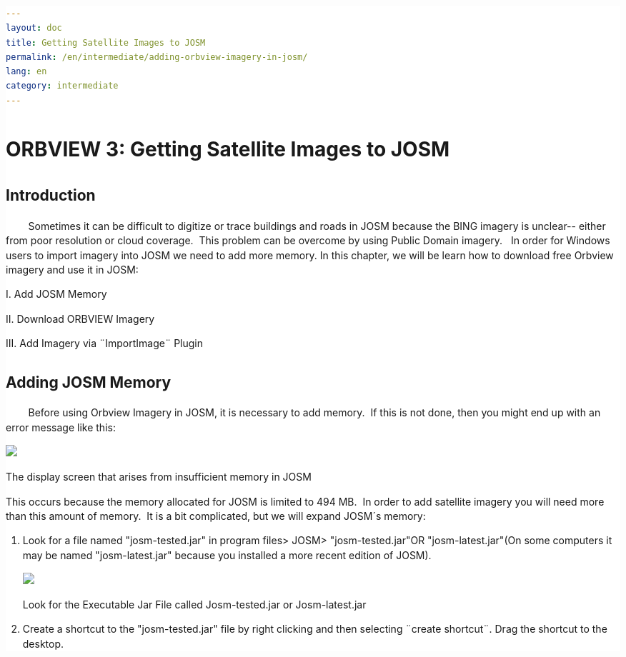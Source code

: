 ```yaml
---
layout: doc
title: Getting Satellite Images to JOSM
permalink: /en/intermediate/adding-orbview-imagery-in-josm/
lang: en
category: intermediate
---
```


# ORBVIEW 3: Getting Satellite Images to JOSM

## Introduction

        Sometimes it can be difficult to digitize or trace buildings and
roads in JOSM because the BING imagery is unclear-- either from poor
resolution or cloud coverage.  This problem can be overcome by using
Public Domain imagery.   In order for Windows users to import imagery
into JOSM we need to add more memory. In this chapter, we will be learn
how to download free Orbview imagery and use it in JOSM:

I. Add JOSM Memory

​II. Download ORBVIEW Imagery

​III. Add Imagery via ¨ImportImage¨ Plugin

## Adding JOSM Memory

        Before using Orbview Imagery in JOSM, it is necessary to add
memory.  If this is not done, then you might end up with an error
message like this:

![]({{site.baseurl}}/images/intermediate/en_int_ch3_image13.png)

The display screen that arises from insufficient memory in JOSM

This occurs because the memory allocated for JOSM is limited to 494 MB.
 In order to add satellite imagery you will need more than this amount
of memory.  It is a bit complicated, but we will expand JOSM´s memory:

1. Look for a file named "josm-tested.jar" in program files\> JOSM\>
	"josm-tested.jar"OR "josm-latest.jar"(On some computers it may be named
	"josm-latest.jar" because you installed a more recent edition of JOSM).

	![]({{site.baseurl}}/images/intermediate/en_int_ch3_image18.png)

	Look for the Executable Jar File called Josm-tested.jar or
	Josm-latest.jar

2. Create a shortcut to the "josm-tested.jar" file by right clicking
	and then selecting ¨create shortcut¨. Drag the shortcut to the desktop.
